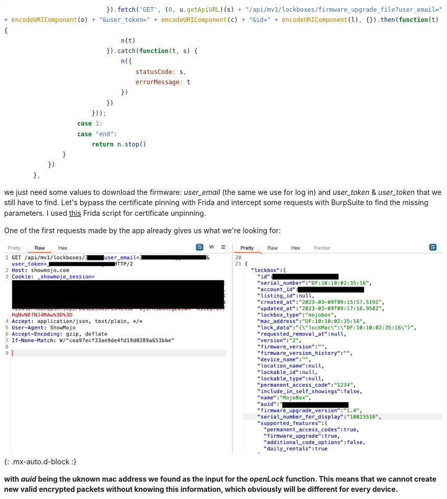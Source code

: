 ```javascript
                            }).fetch('GET', (0, u.getApiURL)(s) + "/api/mv1/lockboxes/firmware_upgrade_file?user_email=" + encodeURIComponent(o) + "&user_token=" + encodeURIComponent(c) + "&id=" + encodeURIComponent(l), {}).then(function(t) {
                                n(t)
                            }).catch(function(t, s) {
                                n({
                                    statusCode: s,
                                    errorMessage: t
                                })
                            })
                        }));
                    case 1:
                    case "end":
                        return n.stop()
                }
            })
        },

```
we just need some values to download the firmware: _user_email_ (the same we use for log in) and _user_token_ & _user_token_ that we still have to find.
Let's bypass the certificate pinning with Frida and intercept some requests with BurpSuite to find the missing parameters. I used [this](https://raw.githubusercontent.com/httptoolkit/frida-android-unpinning/main/frida-script.js) Frida script for certificate unpinning. 

One of the first requests made by the app already gives us what we're looking for:

![Burp](/assets/img/2023-03-15/2023-03-15-burp.png){: .mx-auto.d-block :}

**with _auid_ being the uknown mac address we found as the input for the _openLock_ function. This means that we cannot create new valid encrypted packets without knowing this information, which obviously will be different for every device.**
